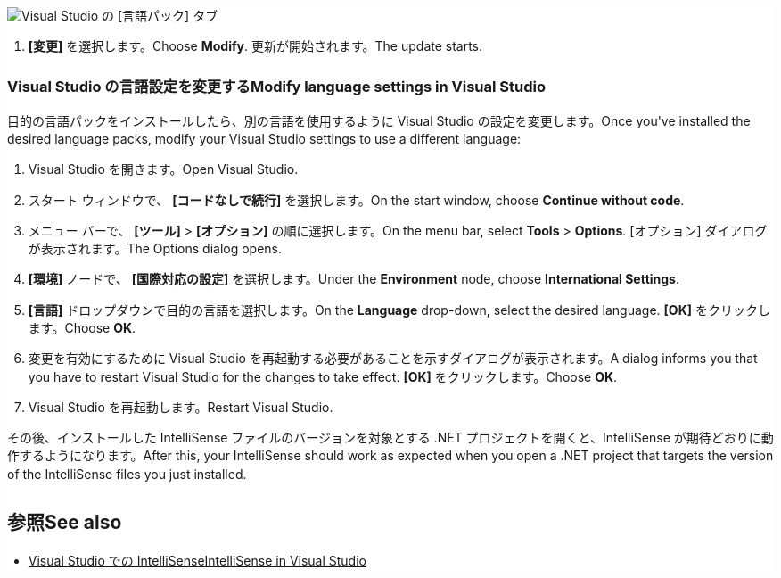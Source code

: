    ![Visual Studio の [言語パック] タブ](./media/localized-intellisense/vs-modify-language-packs.png)

1. <span data-ttu-id="31fd4-183">**[変更]** を選択します。</span><span class="sxs-lookup"><span data-stu-id="31fd4-183">Choose **Modify**.</span></span> <span data-ttu-id="31fd4-184">更新が開始されます。</span><span class="sxs-lookup"><span data-stu-id="31fd4-184">The update starts.</span></span>

### <a name="modify-language-settings-in-visual-studio"></a><span data-ttu-id="31fd4-185">Visual Studio の言語設定を変更する</span><span class="sxs-lookup"><span data-stu-id="31fd4-185">Modify language settings in Visual Studio</span></span>

<span data-ttu-id="31fd4-186">目的の言語パックをインストールしたら、別の言語を使用するように Visual Studio の設定を変更します。</span><span class="sxs-lookup"><span data-stu-id="31fd4-186">Once you've installed the desired language packs, modify your Visual Studio settings to use a different language:</span></span>

1. <span data-ttu-id="31fd4-187">Visual Studio を開きます。</span><span class="sxs-lookup"><span data-stu-id="31fd4-187">Open Visual Studio.</span></span>

1. <span data-ttu-id="31fd4-188">スタート ウィンドウで、 **[コードなしで続行]** を選択します。</span><span class="sxs-lookup"><span data-stu-id="31fd4-188">On the start window, choose **Continue without code**.</span></span>

1. <span data-ttu-id="31fd4-189">メニュー バーで、 **[ツール]**  >  **[オプション]** の順に選択します。</span><span class="sxs-lookup"><span data-stu-id="31fd4-189">On the menu bar, select **Tools** > **Options**.</span></span> <span data-ttu-id="31fd4-190">[オプション] ダイアログが表示されます。</span><span class="sxs-lookup"><span data-stu-id="31fd4-190">The Options dialog opens.</span></span>

1. <span data-ttu-id="31fd4-191">**[環境]** ノードで、 **[国際対応の設定]** を選択します。</span><span class="sxs-lookup"><span data-stu-id="31fd4-191">Under the **Environment** node, choose **International Settings**.</span></span>

1. <span data-ttu-id="31fd4-192">**[言語]** ドロップダウンで目的の言語を選択します。</span><span class="sxs-lookup"><span data-stu-id="31fd4-192">On the **Language** drop-down, select the desired language.</span></span> <span data-ttu-id="31fd4-193">**[OK]** をクリックします。</span><span class="sxs-lookup"><span data-stu-id="31fd4-193">Choose **OK**.</span></span>

1. <span data-ttu-id="31fd4-194">変更を有効にするために Visual Studio を再起動する必要があることを示すダイアログが表示されます。</span><span class="sxs-lookup"><span data-stu-id="31fd4-194">A dialog informs you that you have to restart Visual Studio for the changes to take effect.</span></span> <span data-ttu-id="31fd4-195">**[OK]** をクリックします。</span><span class="sxs-lookup"><span data-stu-id="31fd4-195">Choose **OK**.</span></span>

1. <span data-ttu-id="31fd4-196">Visual Studio を再起動します。</span><span class="sxs-lookup"><span data-stu-id="31fd4-196">Restart Visual Studio.</span></span>

<span data-ttu-id="31fd4-197">その後、インストールした IntelliSense ファイルのバージョンを対象とする .NET プロジェクトを開くと、IntelliSense が期待どおりに動作するようになります。</span><span class="sxs-lookup"><span data-stu-id="31fd4-197">After this, your IntelliSense should work as expected when you open a .NET project that targets the version of the IntelliSense files you just installed.</span></span>

## <a name="see-also"></a><span data-ttu-id="31fd4-198">参照</span><span class="sxs-lookup"><span data-stu-id="31fd4-198">See also</span></span>

- [<span data-ttu-id="31fd4-199">Visual Studio での IntelliSense</span><span class="sxs-lookup"><span data-stu-id="31fd4-199">IntelliSense in Visual Studio</span></span>](/visualstudio/ide/using-intellisense)
